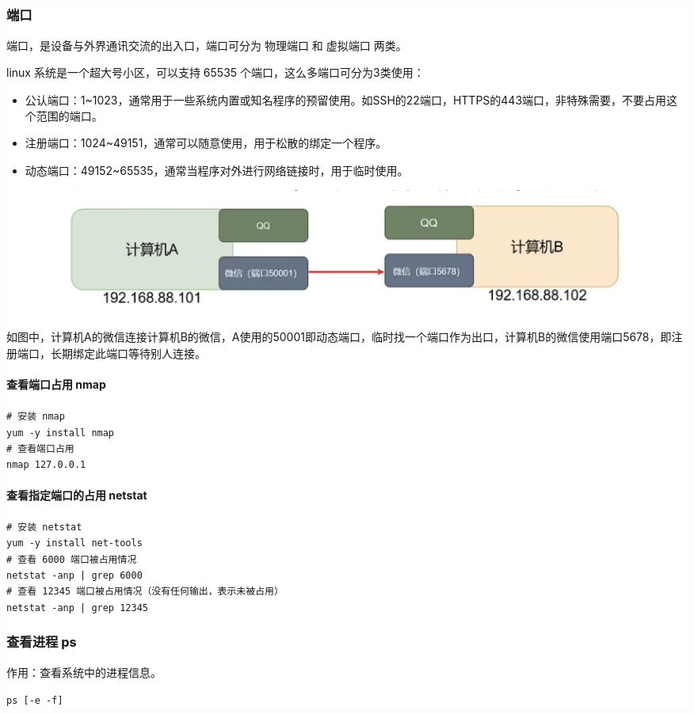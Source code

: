 

### 端口

端口，是设备与外界通讯交流的出入口，端口可分为 物理端口 和 虚拟端口 两类。

linux 系统是一个超大号小区，可以支持 65535 个端口，这么多端口可分为3类使用：

- 公认端口：1~1023，通常用于一些系统内置或知名程序的预留使用。如SSH的22端口，HTTPS的443端口，非特殊需要，不要占用这个范围的端口。

- 注册端口：1024~49151，通常可以随意使用，用于松散的绑定一个程序。

- 动态端口：49152~65535，通常当程序对外进行网络链接时，用于临时使用。

![image.png](./assets/动态端口.png)

如图中，计算机A的微信连接计算机B的微信，A使用的50001即动态端口，临时找一个端口作为出口，计算机B的微信使用端口5678，即注册端口，长期绑定此端口等待别人连接。



#### 查看端口占用 nmap

```shell
# 安装 nmap
yum -y install nmap
# 查看端口占用
nmap 127.0.0.1
```



#### 查看指定端口的占用 netstat

```shell
# 安装 netstat
yum -y install net-tools
# 查看 6000 端口被占用情况
netstat -anp | grep 6000
# 查看 12345 端口被占用情况（没有任何输出，表示未被占用）
netstat -anp | grep 12345
```



### 查看进程 ps

作用：查看系统中的进程信息。

```shell
ps [-e -f]
```
